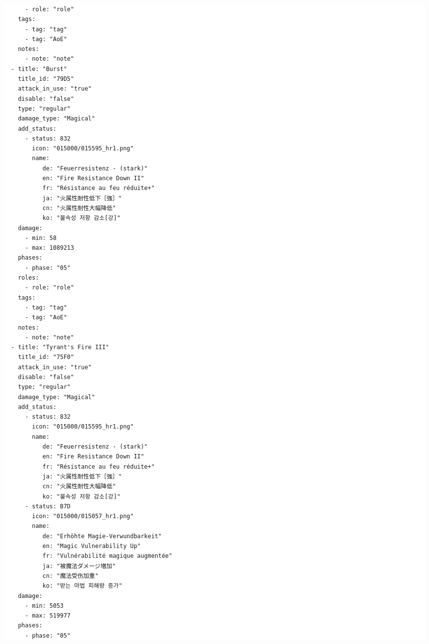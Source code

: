           - role: "role"
        tags:
          - tag: "tag"
          - tag: "AoE"
        notes:
          - note: "note"
      - title: "Burst"
        title_id: "79D5"
        attack_in_use: "true"
        disable: "false"
        type: "regular"
        damage_type: "Magical"
        add_status:
          - status: 832
            icon: "015000/015595_hr1.png"
            name:
               de: "Feuerresistenz - (stark)"
               en: "Fire Resistance Down II"
               fr: "Résistance au feu réduite+"
               ja: "火属性耐性低下［強］"
               cn: "火属性耐性大幅降低"
               ko: "불속성 저항 감소[강]"
        damage:
          - min: 58
          - max: 1089213
        phases:
          - phase: "05"
        roles:
          - role: "role"
        tags:
          - tag: "tag"
          - tag: "AoE"
        notes:
          - note: "note"
      - title: "Tyrant's Fire III"
        title_id: "75F0"
        attack_in_use: "true"
        disable: "false"
        type: "regular"
        damage_type: "Magical"
        add_status:
          - status: 832
            icon: "015000/015595_hr1.png"
            name:
               de: "Feuerresistenz - (stark)"
               en: "Fire Resistance Down II"
               fr: "Résistance au feu réduite+"
               ja: "火属性耐性低下［強］"
               cn: "火属性耐性大幅降低"
               ko: "불속성 저항 감소[강]"
          - status: B7D
            icon: "015000/015057_hr1.png"
            name:
               de: "Erhöhte Magie-Verwundbarkeit"
               en: "Magic Vulnerability Up"
               fr: "Vulnérabilité magique augmentée"
               ja: "被魔法ダメージ増加"
               cn: "魔法受伤加重"
               ko: "받는 마법 피해량 증가"
        damage:
          - min: 5053
          - max: 519977
        phases:
          - phase: "05"